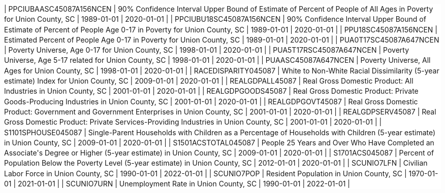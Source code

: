 | PPCIUBAASC45087A156NCEN   | 90% Confidence Interval Upper Bound of Estimate of Percent of People of All Ages in Poverty for Union County, SC                                                          | 1989-01-01          | 2020-01-01        |
| PPCIUBU18SC45087A156NCEN  | 90% Confidence Interval Upper Bound of Estimate of Percent of People Age 0-17 in Poverty for Union County, SC                                                             | 1989-01-01          | 2020-01-01        |
| PPU18SC45087A156NCEN      | Estimated Percent of People Age 0-17 in Poverty for Union County, SC                                                                                                      | 1989-01-01          | 2020-01-01        |
| PUA0T17SC45087A647NCEN    | Poverty Universe, Age 0-17 for Union County, SC                                                                                                                           | 1998-01-01          | 2020-01-01        |
| PUA5T17RSC45087A647NCEN   | Poverty Universe, Age 5-17 related for Union County, SC                                                                                                                   | 1998-01-01          | 2020-01-01        |
| PUAASC45087A647NCEN       | Poverty Universe, All Ages for Union County, SC                                                                                                                           | 1998-01-01          | 2020-01-01        |
| RACEDISPARITY045087       | White to Non-White Racial Dissimilarity (5-year estimate) Index for Union County, SC                                                                                      | 2009-01-01          | 2020-01-01        |
| REALGDPALL45087           | Real Gross Domestic Product: All Industries in Union County, SC                                                                                                           | 2001-01-01          | 2020-01-01        |
| REALGDPGOODS45087         | Real Gross Domestic Product: Private Goods-Producing Industries in Union County, SC                                                                                       | 2001-01-01          | 2020-01-01        |
| REALGDPGOVT45087          | Real Gross Domestic Product: Government and Government Enterprises in Union County, SC                                                                                    | 2001-01-01          | 2020-01-01        |
| REALGDPSERV45087          | Real Gross Domestic Product: Private Services-Providing Industries in Union County, SC                                                                                    | 2001-01-01          | 2020-01-01        |
| S1101SPHOUSE045087        | Single-Parent Households with Children as a Percentage of Households with Children (5-year estimate) in Union County, SC                                                  | 2009-01-01          | 2020-01-01        |
| S1501ACSTOTAL045087       | People 25 Years and Over Who Have Completed an Associate's Degree or Higher (5-year estimate) in Union County, SC                                                         | 2009-01-01          | 2020-01-01        |
| S1701ACS045087            | Percent of Population Below the Poverty Level (5-year estimate) in Union County, SC                                                                                       | 2012-01-01          | 2020-01-01        |
| SCUNIO7LFN                | Civilian Labor Force in Union County, SC                                                                                                                                  | 1990-01-01          | 2022-01-01        |
| SCUNIO7POP                | Resident Population in Union County, SC                                                                                                                                   | 1970-01-01          | 2021-01-01        |
| SCUNIO7URN                | Unemployment Rate in Union County, SC                                                                                                                                     | 1990-01-01          | 2022-01-01        |